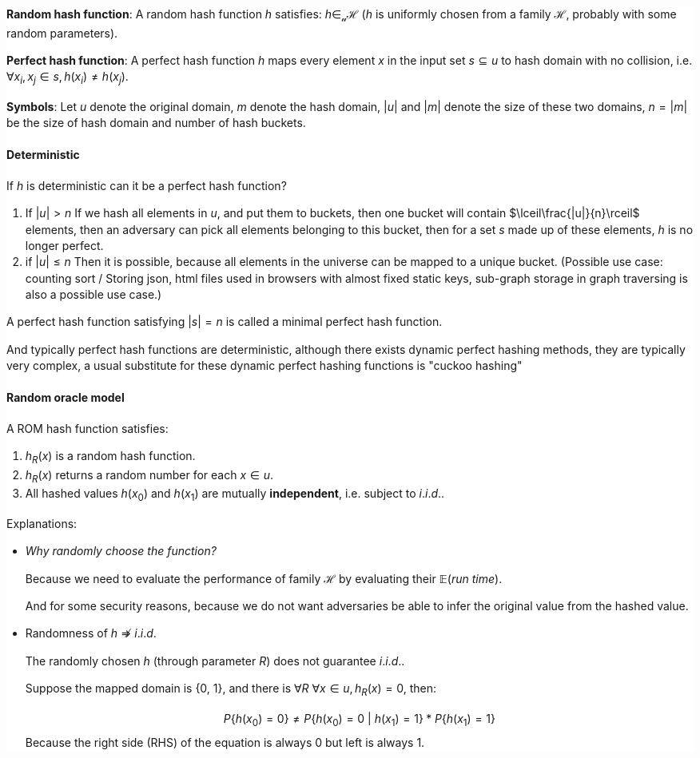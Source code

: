 **Random hash function**: A random hash function $h$ satisfies: $h \in_\mathcal{u} \mathcal{H}$ ($h$ is uniformly chosen from a family $\mathcal{H}$, probably with some random parameters).

**Perfect hash function**: A perfect hash function $h$ maps every element $x$ in the input set $s \subseteq u$ to hash domain with no collision, i.e. $\forall x_i, x_j \in s, h(x_i) \ne h(x_j)$.

**Symbols**: Let $u$ denote the original domain, $m$ denote the hash domain, $|u|$ and $|m|$ denote the size of these two domains, $n=|m|$ be the size of hash domain and number of hash buckets.

#### Deterministic

If $h$ is deterministic can it be a perfect hash function?

1. If $|u| \gt n$
   If we hash all elements in $u$, and put them to buckets, then one bucket will contain $\lceil\frac{|u|}{n}\rceil$ elements, then an adversary can pick all elements belonging to this bucket, then for a set $s$ made up of these elements, $h$ is no longer perfect.
2. if $|u| \le n$
   Then it is possible, because all elements in the universe can be mapped to a  unique bucket. (Possible use case: counting sort / Storing json, html files used in browsers with almost fixed static keys, sub-graph storage in graph traversing is also a possible use case.)

A perfect hash function satisfying $|s| = n$ is called a minimal perfect hash function.

And typically perfect hash functions are deterministic, although there exists dynamic perfect hashing methods, they are typically very complex, a usual substitute for these dynamic perfect hashing functions is "cuckoo hashing" 



#### Random oracle model

A ROM hash function satisfies:

1. $h_R(x)$ is a random hash function.
2. $h_R(x)$ returns a random number for each $x \in u$.
3. All hashed values $h(x_0)$ and $h(x_1)$ are mutually **independent**, i.e. subject to $i.i.d.$.

Explanations:

- *Why randomly choose the function?* 

  Because we need to evaluate the performance of family $\mathcal{H}$ by evaluating their $\mathbb{E}(run\ time)$. 

  And for some security reasons, because we do not want adversaries be able to infer the original value from the hashed value.

- Randomness of $h$ $\not\Rightarrow$ $i.i.d.$

  The randomly chosen $h$ (through parameter $R$) does not guarantee $i.i.d.$.

  Suppose the mapped domain is {0, 1}, and there is $\forall R\ \forall x \in u, h_R(x) = 0$, then:

  
  $$
  P\{h(x_0)=0\} \ne P\{h(x_0) = 0\ |\ h(x_1) = 1\} * P\{h(x_1) = 1\}
  $$
Because the right side (RHS) of the equation is always 0 but left is always 1.

